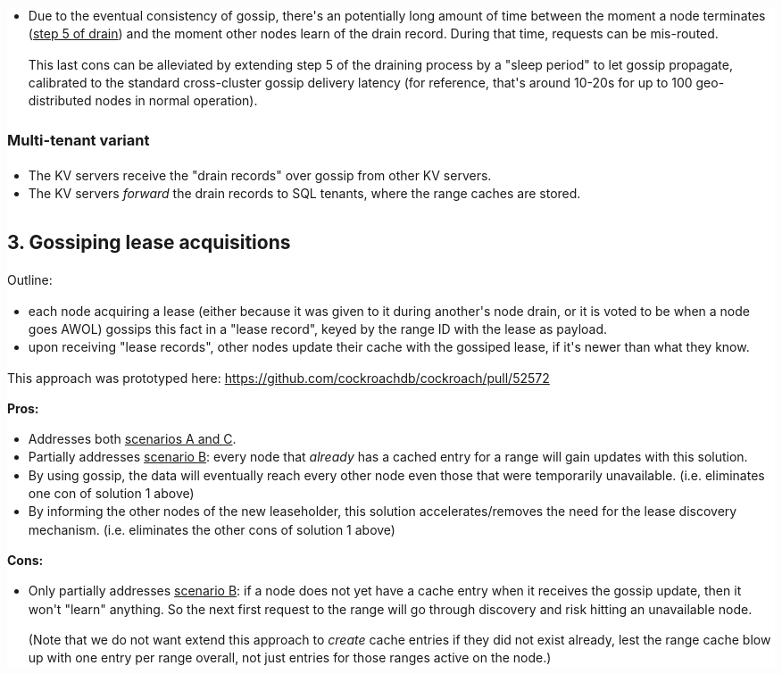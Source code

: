 - Due to the eventual consistency of gossip, there's an potentially
  long amount of time between the moment a node terminates ([step 5 of
  drain](#draining)) and the moment other nodes learn of the drain
  record. During that time, requests can be mis-routed.

  This last cons can be alleviated by extending step 5 of the draining
  process by a "sleep period" to let gossip propagate, calibrated to
  the standard cross-cluster gossip delivery latency (for reference,
  that's around 10-20s for up to 100 geo-distributed nodes in normal
  operation).

### Multi-tenant variant

- The KV servers receive the "drain records" over gossip from other KV servers.
- The KV servers *forward* the drain records to SQL tenants,
  where the range caches are stored.

## 3. Gossiping lease acquisitions

Outline:

- each node acquiring a lease (either because it was given to it
  during another's node drain, or it is voted to be when a node goes
  AWOL) gossips this fact in a "lease record", keyed by the range ID
  with the lease as payload.
- upon receiving "lease records", other nodes update their cache
  with the gossiped lease, if it's newer than what they know.

This approach was prototyped here: https://github.com/cockroachdb/cockroach/pull/52572

**Pros:**

- Addresses both [scenarios A and C](#scenarios).
- Partially addresses [scenario B](#scenarios): every node
  that *already* has a cached entry for a range will gain updates with this solution.
- By using gossip, the data will eventually reach every other
  node even those that were temporarily unavailable.
  (i.e. eliminates one con of solution 1 above)
- By informing the other nodes of the new leaseholder,
  this solution accelerates/removes the need for the
  lease discovery mechanism.
  (i.e. eliminates the other cons of solution 1 above)

**Cons:**

- Only partially addresses [scenario B](#scenarios):
  if a node does not yet have a cache entry when it receives the gossip update,
  then it won't "learn" anything. So the next first request to the range
  will go through discovery and risk hitting an unavailable node.

  (Note that we do not want extend this approach to *create* cache
  entries if they did not exist already, lest the range cache blow up
  with one entry per range overall, not just entries for those ranges
  active on the node.)
